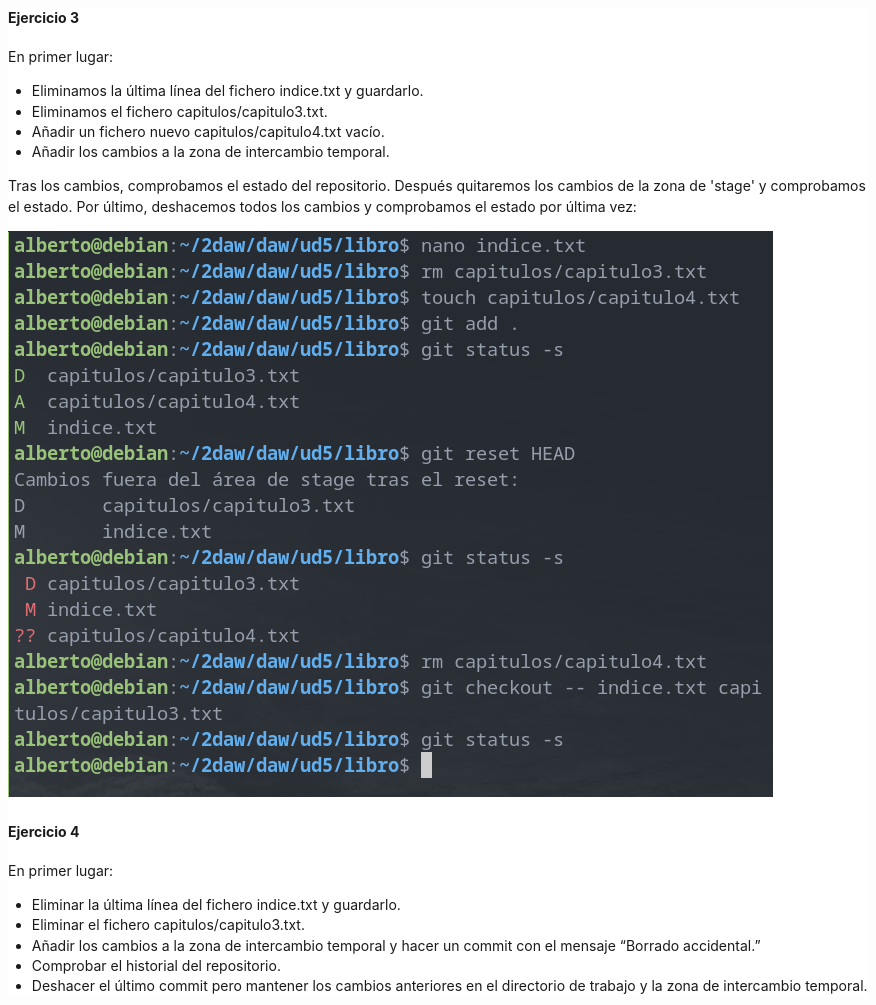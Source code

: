 #### Ejercicio 3

En primer lugar:

- Eliminamos la última línea del fichero indice.txt y guardarlo.
- Eliminamos el fichero capitulos/capitulo3.txt.
- Añadir un fichero nuevo capitulos/capitulo4.txt vacío.
- Añadir los cambios a la zona de intercambio temporal.

Tras los cambios, comprobamos el estado del repositorio. Después quitaremos 
los cambios de la zona de 'stage' y comprobamos el estado. Por último, 
deshacemos todos los cambios y comprobamos el estado por última vez:

![Deshacer cambios ej3](./images/deshej3.png)

#### Ejercicio 4

En primer lugar:

- Eliminar la última línea del fichero indice.txt y guardarlo.
- Eliminar el fichero capitulos/capitulo3.txt.
- Añadir los cambios a la zona de intercambio temporal y hacer un commit con el mensaje “Borrado accidental.”
- Comprobar el historial del repositorio.
- Deshacer el último commit pero mantener los cambios anteriores en el directorio de trabajo y la zona de intercambio temporal.
